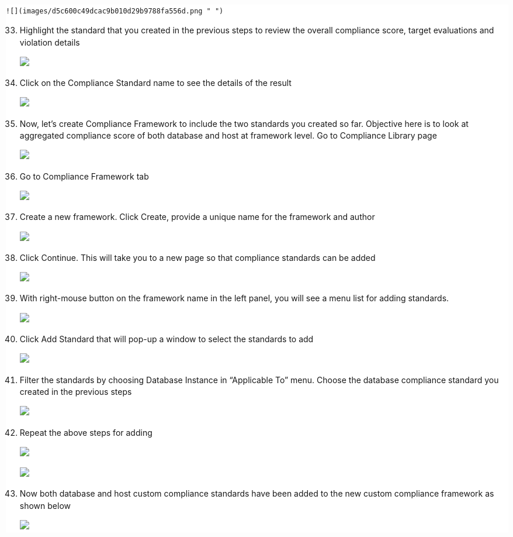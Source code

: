     ![](images/d5c600c49dcac9b010d29b9788fa556d.png " ")

33. Highlight the standard that you created in the previous steps to review the overall compliance score, target evaluations and violation details

    ![](images/e69faecf29da41db8cbc94f18ca37fe5.png " ")

34. Click on the Compliance Standard name to see the details of the result

    ![](images/1e87046f07a787488fa2b15058854563.png " ")

35. Now, let’s create Compliance Framework to include the two standards you created so far. Objective here is to look at aggregated compliance score of both database and host at framework level. Go to Compliance Library page

    ![](images/e340f410d134688663c985c8f582bd27.png " ")

36. Go to Compliance Framework tab

    ![](images/e175c37661cf28b335e4bec317c461b2.png " ")

37. Create a new framework. Click Create, provide a unique name for the framework and author

    ![](images/3fa0c8b11aad2266faddbcdbb1f224e6.png " ")    

38. Click Continue. This will take you to a new page so that compliance standards can be added

    ![](images/7a91fe3c117e4011401f81ac8cc7a52e.png " ")

39. With right-mouse button on the framework name in the left panel, you will see a menu list for adding standards.

    ![](images/2468ca941d17cacc23d7bce5810d7e10.png " ")

40. Click Add Standard that will pop-up a window to select the standards to add

    ![](images/75775a99c565214542a8940d30819d11.png " ")

41. Filter the standards by choosing Database Instance in “Applicable To” menu. Choose the database compliance standard you created in the previous steps

    ![](images/25e1f78e471ea906fff67b5737cb28bc.png " ")

42. Repeat the above steps for adding

    ![](images/e1d1f0ee030f384e30b10220583113ad.png " ")

    ![](images/bbd99e3a29d171104127c80af5229114.png " ")

43. Now both database and host custom compliance standards have been added to the new custom compliance framework as shown below

    ![](images/744f3f8412ae9ac692fa878fdcf15fd6.png " ")
